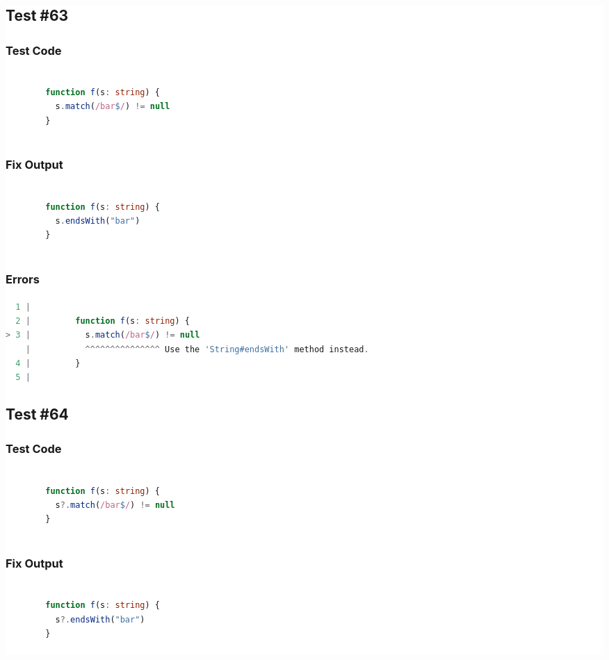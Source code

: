 ## Test #63

### Test Code


```ts

        function f(s: string) {
          s.match(/bar$/) != null
        }
      
```

### Fix Output


```ts

        function f(s: string) {
          s.endsWith("bar")
        }
      
```

### Errors


```ts
  1 |
  2 |         function f(s: string) {
> 3 |           s.match(/bar$/) != null
    |           ^^^^^^^^^^^^^^^ Use the 'String#endsWith' method instead.
  4 |         }
  5 |       
```

## Test #64

### Test Code


```ts

        function f(s: string) {
          s?.match(/bar$/) != null
        }
      
```

### Fix Output


```ts

        function f(s: string) {
          s?.endsWith("bar")
        }
      
```
